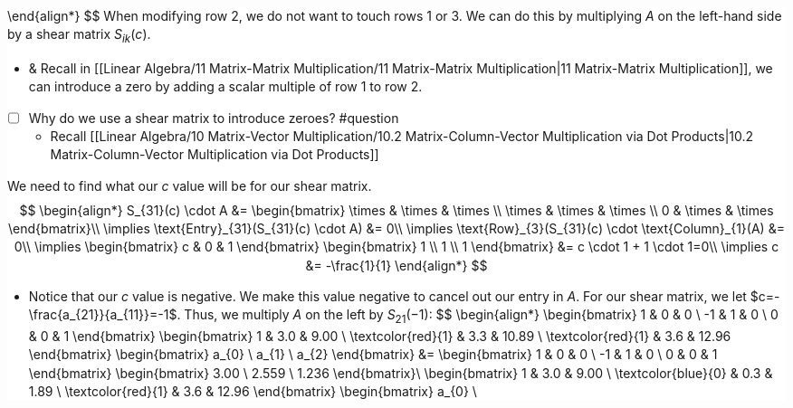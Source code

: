 \end{align*}
$$
When modifying row 2, we do not want to touch rows 1 or 3. We can do this by multiplying $A$ on the left-hand side by a shear matrix $S_{ik}(c)$. 
- & Recall in [[Linear Algebra/11 Matrix-Matrix Multiplication/11 Matrix-Matrix Multiplication\|11 Matrix-Matrix Multiplication]], we can introduce a zero by adding a scalar multiple of row 1 to row 2.
- [ ] Why do we use a shear matrix to introduce zeroes? #question
	- Recall [[Linear Algebra/10 Matrix-Vector Multiplication/10.2 Matrix-Column-Vector Multiplication via Dot Products\|10.2 Matrix-Column-Vector Multiplication via Dot Products]]

We need to find what our $c$ value will be for our shear matrix.
$$
\begin{align*}
S_{31}(c) \cdot A &= \begin{bmatrix}
\times & \times & \times \\
\times & \times & \times \\
0 & \times & \times
\end{bmatrix}\\
\implies \text{Entry}_{31}(S_{31}(c) \cdot A) &= 0\\
\implies \text{Row}_{3}(S_{31}(c) \cdot \text{Column}_{1}(A) &= 0\\
\implies \begin{bmatrix}
c & 0 & 1
\end{bmatrix} \begin{bmatrix}
1 \\
1 \\
1
\end{bmatrix} &= c \cdot 1 + 1 \cdot 1=0\\
\implies c &= -\frac{1}{1}
\end{align*}
$$
- Notice that our $c$ value is negative. We make this value negative to cancel out our entry in $A$.
For our shear matrix, we let $c=-\frac{a_{21}}{a_{11}}=-1$. Thus, we multiply $A$ on the left by $S_{21}(-1)$:
$$
\begin{align*}
\begin{bmatrix}
1 & 0 & 0 \\
-1 & 1 & 0 \\
0 & 0 & 1
\end{bmatrix} \begin{bmatrix}
1 & 3.0 & 9.00 \\
\textcolor{red}{1} & 3.3 & 10.89 \\
\textcolor{red}{1} & 3.6 & 12.96
\end{bmatrix} \begin{bmatrix}
a_{0} \\
a_{1} \\
a_{2}
\end{bmatrix} &= \begin{bmatrix}
1 & 0 & 0 \\
-1 & 1 & 0 \\
0 & 0 & 1
\end{bmatrix} \begin{bmatrix}
3.00 \\
2.559 \\
1.236
\end{bmatrix}\\
\begin{bmatrix}
1 & 3.0 & 9.00 \\
\textcolor{blue}{0} & 0.3 & 1.89 \\
\textcolor{red}{1} & 3.6 & 12.96
\end{bmatrix} \begin{bmatrix}
a_{0} \\
